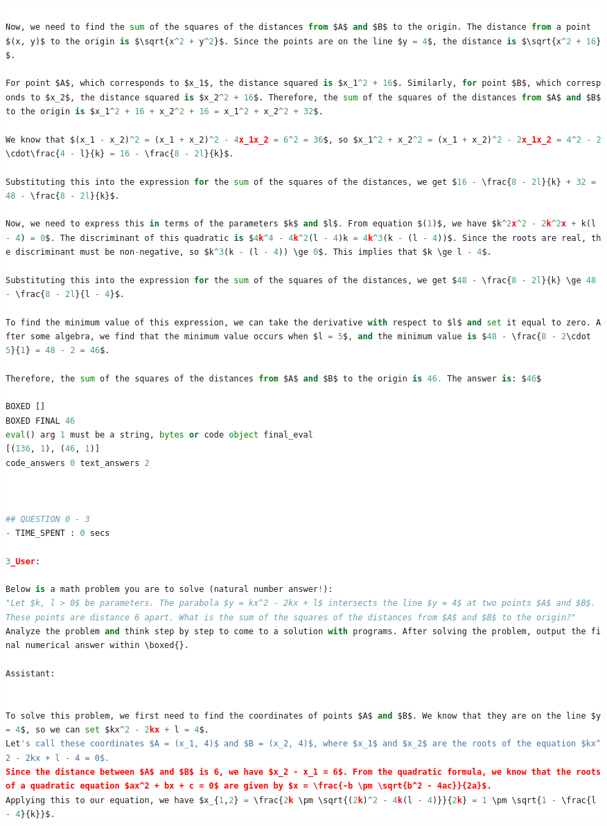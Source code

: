```python

Now, we need to find the sum of the squares of the distances from $A$ and $B$ to the origin. The distance from a point $(x, y)$ to the origin is $\sqrt{x^2 + y^2}$. Since the points are on the line $y = 4$, the distance is $\sqrt{x^2 + 16}$.

For point $A$, which corresponds to $x_1$, the distance squared is $x_1^2 + 16$. Similarly, for point $B$, which corresponds to $x_2$, the distance squared is $x_2^2 + 16$. Therefore, the sum of the squares of the distances from $A$ and $B$ to the origin is $x_1^2 + 16 + x_2^2 + 16 = x_1^2 + x_2^2 + 32$.

We know that $(x_1 - x_2)^2 = (x_1 + x_2)^2 - 4x_1x_2 = 6^2 = 36$, so $x_1^2 + x_2^2 = (x_1 + x_2)^2 - 2x_1x_2 = 4^2 - 2\cdot\frac{4 - l}{k} = 16 - \frac{8 - 2l}{k}$.

Substituting this into the expression for the sum of the squares of the distances, we get $16 - \frac{8 - 2l}{k} + 32 = 48 - \frac{8 - 2l}{k}$.

Now, we need to express this in terms of the parameters $k$ and $l$. From equation $(1)$, we have $k^2x^2 - 2k^2x + k(l - 4) = 0$. The discriminant of this quadratic is $4k^4 - 4k^2(l - 4)k = 4k^3(k - (l - 4))$. Since the roots are real, the discriminant must be non-negative, so $k^3(k - (l - 4)) \ge 0$. This implies that $k \ge l - 4$.

Substituting this into the expression for the sum of the squares of the distances, we get $48 - \frac{8 - 2l}{k} \ge 48 - \frac{8 - 2l}{l - 4}$.

To find the minimum value of this expression, we can take the derivative with respect to $l$ and set it equal to zero. After some algebra, we find that the minimum value occurs when $l = 5$, and the minimum value is $48 - \frac{8 - 2\cdot 5}{1} = 48 - 2 = 46$.

Therefore, the sum of the squares of the distances from $A$ and $B$ to the origin is 46. The answer is: $46$

BOXED []
BOXED FINAL 46
eval() arg 1 must be a string, bytes or code object final_eval
[(136, 1), (46, 1)]
code_answers 0 text_answers 2



## QUESTION 0 - 3 
- TIME_SPENT : 0 secs

3_User:

Below is a math problem you are to solve (natural number answer!):
"Let $k, l > 0$ be parameters. The parabola $y = kx^2 - 2kx + l$ intersects the line $y = 4$ at two points $A$ and $B$. These points are distance 6 apart. What is the sum of the squares of the distances from $A$ and $B$ to the origin?"
Analyze the problem and think step by step to come to a solution with programs. After solving the problem, output the final numerical answer within \boxed{}.

Assistant:


To solve this problem, we first need to find the coordinates of points $A$ and $B$. We know that they are on the line $y = 4$, so we can set $kx^2 - 2kx + l = 4$.
Let's call these coordinates $A = (x_1, 4)$ and $B = (x_2, 4)$, where $x_1$ and $x_2$ are the roots of the equation $kx^2 - 2kx + l - 4 = 0$.
Since the distance between $A$ and $B$ is 6, we have $x_2 - x_1 = 6$. From the quadratic formula, we know that the roots of a quadratic equation $ax^2 + bx + c = 0$ are given by $x = \frac{-b \pm \sqrt{b^2 - 4ac}}{2a}$.
Applying this to our equation, we have $x_{1,2} = \frac{2k \pm \sqrt{(2k)^2 - 4k(l - 4)}}{2k} = 1 \pm \sqrt{1 - \frac{l - 4}{k}}$.
```